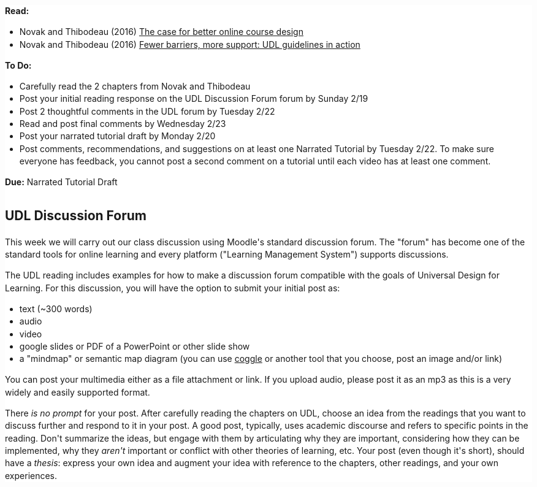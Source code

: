 </p>


**Read:**

- Novak and Thibodeau (2016) [The case for better online course design](https://moodle.adelphi.edu/mod/url/view.php?id=3380048)
- Novak and Thibodeau (2016) [Fewer barriers, more support: UDL guidelines in action](https://moodle.adelphi.edu/mod/url/view.php?id=3380041)

**To Do:**
- Carefully read the 2 chapters from Novak and Thibodeau
- Post your initial reading response on the UDL Discussion Forum forum by Sunday 2/19
- Post 2 thoughtful comments in the UDL forum by Tuesday 2/22
- Read and post final comments by Wednesday 2/23
- Post your narrated tutorial draft by Monday 2/20
- Post comments, recommendations, and suggestions on at least one Narrated Tutorial
  by Tuesday 2/22. To make sure everyone has feedback, you cannot post a second
  comment on a tutorial until each video has at least one comment.


**Due:** Narrated Tutorial Draft


UDL Discussion Forum
---------------------

This week we will carry out our class discussion using Moodle's standard
discussion forum. The "forum" has become one of the standard tools for online
learning and every platform ("Learning Management System") supports discussions.

The UDL reading includes examples for how to make a discussion forum compatible
with the goals of Universal Design for Learning. For this discussion, you will
have the option to submit your initial post as:

- text (~300 words)
- audio
- video
- google slides or PDF of a PowerPoint or other slide show
- a "mindmap" or semantic map diagram
  (you can use [coggle](https://coggle.it/) or another tool that you choose, post an image and/or link)

You can post your multimedia either as a file attachment or link. If you
upload audio, please post it as an mp3 as this is a very widely and easily
supported format.

There _is no prompt_ for your post. After carefully reading the chapters on UDL,
choose an idea from the readings that you want to discuss further and respond
to it in your post. A good post, typically, uses academic discourse and refers
to specific points in the reading. Don't summarize the ideas, but engage with them
by articulating why they are important, considering how they can be implemented,
why they _aren't_ important or conflict with other theories of learning, etc.
Your post (even though it's short), should have a _thesis_: express your own
idea and augment your idea with reference to the chapters, other readings,
and your own experiences.
